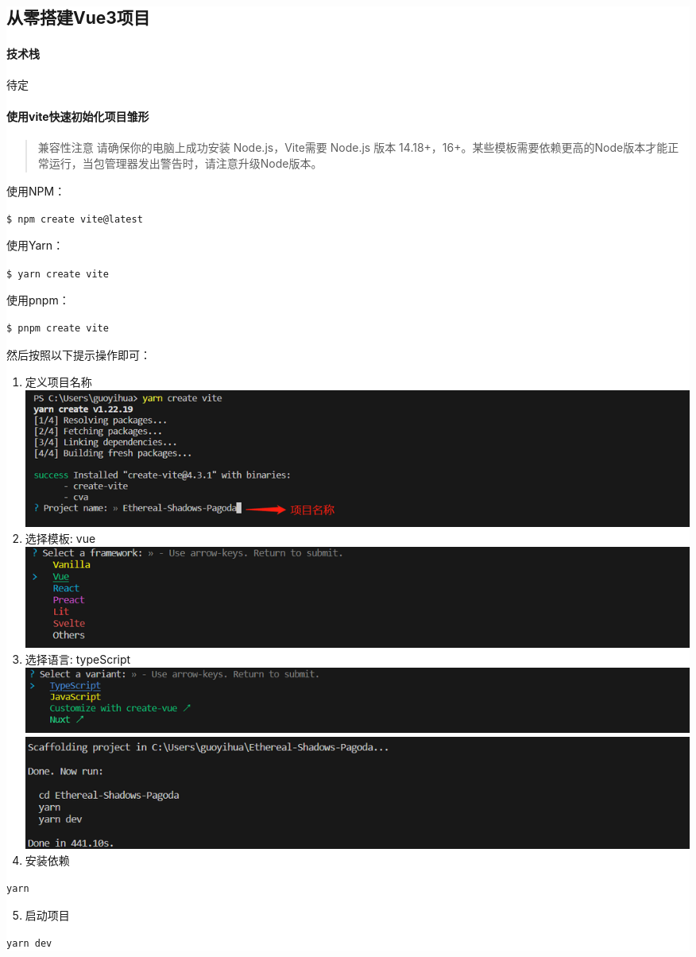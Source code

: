 ## 从零搭建Vue3项目
#### 技术栈
待定
#### 使用vite快速初始化项目雏形
> 兼容性注意
> 请确保你的电脑上成功安装 Node.js，Vite需要 Node.js 版本 14.18+，16+。某些模板需要依赖更高的Node版本才能正常运行，当包管理器发出警告时，请注意升级Node版本。

使用NPM：
```
$ npm create vite@latest
```
使用Yarn：
```
$ yarn create vite
```
使用pnpm：
```
$ pnpm create vite
```
然后按照以下提示操作即可：
1. 定义项目名称
![@ | left | 2000x0](./images/1685086471876.png)
2. 选择模板: vue
![@ | left | 2000x0](./images/1685086538328.png)
3. 选择语言: typeScript
![@ | left | 2000x0](./images/1685086768751.png)
![@初始化成功 | left | 2000x0](./images/1685086883882.png)
4. 安装依赖
```
yarn
```
5. 启动项目
```
yarn dev
```
